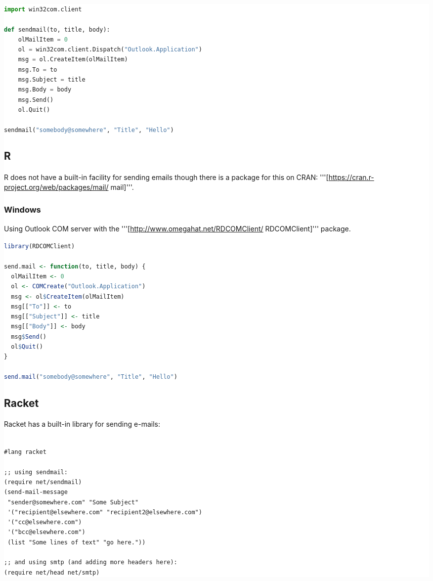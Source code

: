 ```python
import win32com.client

def sendmail(to, title, body):
    olMailItem = 0
    ol = win32com.client.Dispatch("Outlook.Application")
    msg = ol.CreateItem(olMailItem)
    msg.To = to
    msg.Subject = title
    msg.Body = body
    msg.Send()
    ol.Quit()

sendmail("somebody@somewhere", "Title", "Hello")
```



## R

R does not have a built-in facility for sending emails though there is a package for this on CRAN: '''[https://cran.r-project.org/web/packages/mail/ mail]'''.


### Windows

Using Outlook COM server with the '''[http://www.omegahat.net/RDCOMClient/ RDCOMClient]''' package.


```r
library(RDCOMClient)

send.mail <- function(to, title, body) {
  olMailItem <- 0
  ol <- COMCreate("Outlook.Application")
  msg <- ol$CreateItem(olMailItem)
  msg[["To"]] <- to
  msg[["Subject"]] <- title
  msg[["Body"]] <- body
  msg$Send()
  ol$Quit()
}

send.mail("somebody@somewhere", "Title", "Hello")
```



## Racket


Racket has a built-in library for sending e-mails:

```racket

#lang racket

;; using sendmail:
(require net/sendmail)
(send-mail-message
 "sender@somewhere.com" "Some Subject"
 '("recipient@elsewhere.com" "recipient2@elsewhere.com")
 '("cc@elsewhere.com")
 '("bcc@elsewhere.com")
 (list "Some lines of text" "go here."))

;; and using smtp (and adding more headers here):
(require net/head net/smtp)
```